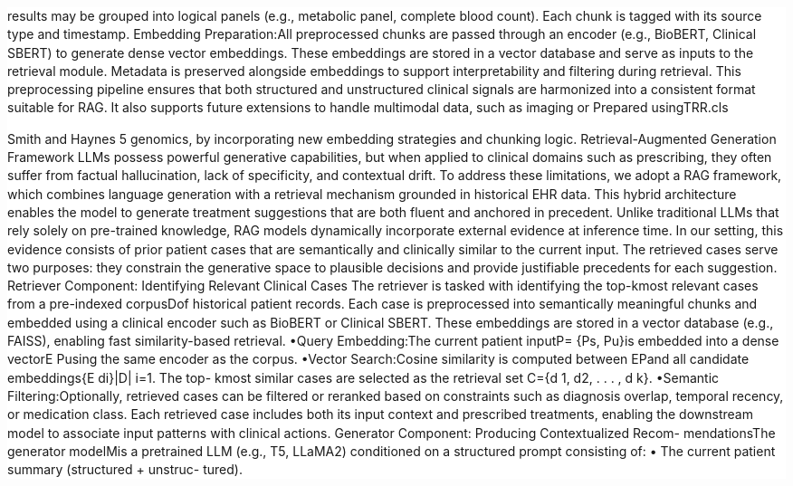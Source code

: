 results may be grouped into logical panels (e.g., metabolic
panel, complete blood count). Each chunk is tagged with its
source type and timestamp.
Embedding Preparation:All preprocessed chunks are
passed through an encoder (e.g., BioBERT, Clinical SBERT)
to generate dense vector embeddings. These embeddings are
stored in a vector database and serve as inputs to the retrieval
module. Metadata is preserved alongside embeddings to
support interpretability and filtering during retrieval.
This preprocessing pipeline ensures that both structured
and unstructured clinical signals are harmonized into a
consistent format suitable for RAG. It also supports future
extensions to handle multimodal data, such as imaging or
Prepared usingTRR.cls

Smith and Haynes 5
genomics, by incorporating new embedding strategies and
chunking logic.
Retrieval-Augmented Generation Framework
LLMs possess powerful generative capabilities, but when
applied to clinical domains such as prescribing, they often
suffer from factual hallucination, lack of specificity, and
contextual drift. To address these limitations, we adopt a
RAG framework, which combines language generation with
a retrieval mechanism grounded in historical EHR data. This
hybrid architecture enables the model to generate treatment
suggestions that are both fluent and anchored in precedent.
Unlike traditional LLMs that rely solely on pre-trained
knowledge, RAG models dynamically incorporate external
evidence at inference time. In our setting, this evidence
consists of prior patient cases that are semantically and
clinically similar to the current input. The retrieved cases
serve two purposes: they constrain the generative space to
plausible decisions and provide justifiable precedents for
each suggestion.
Retriever Component: Identifying Relevant Clinical Cases
The retriever is tasked with identifying the top-kmost
relevant cases from a pre-indexed corpusDof historical
patient records. Each case is preprocessed into semantically
meaningful chunks and embedded using a clinical encoder
such as BioBERT or Clinical SBERT. These embeddings
are stored in a vector database (e.g., FAISS), enabling fast
similarity-based retrieval.
•Query Embedding:The current patient inputP=
{Ps, Pu}is embedded into a dense vectorE Pusing
the same encoder as the corpus.
•Vector Search:Cosine similarity is computed between
EPand all candidate embeddings{E di}|D|
i=1. The top-
kmost similar cases are selected as the retrieval set
C={d 1, d2, . . . , d k}.
•Semantic Filtering:Optionally, retrieved cases can
be filtered or reranked based on constraints such as
diagnosis overlap, temporal recency, or medication
class.
Each retrieved case includes both its input context and
prescribed treatments, enabling the downstream model to
associate input patterns with clinical actions.
Generator Component: Producing Contextualized Recom-
mendationsThe generator modelMis a pretrained LLM
(e.g., T5, LLaMA2) conditioned on a structured prompt
consisting of:
• The current patient summary (structured + unstruc-
tured).